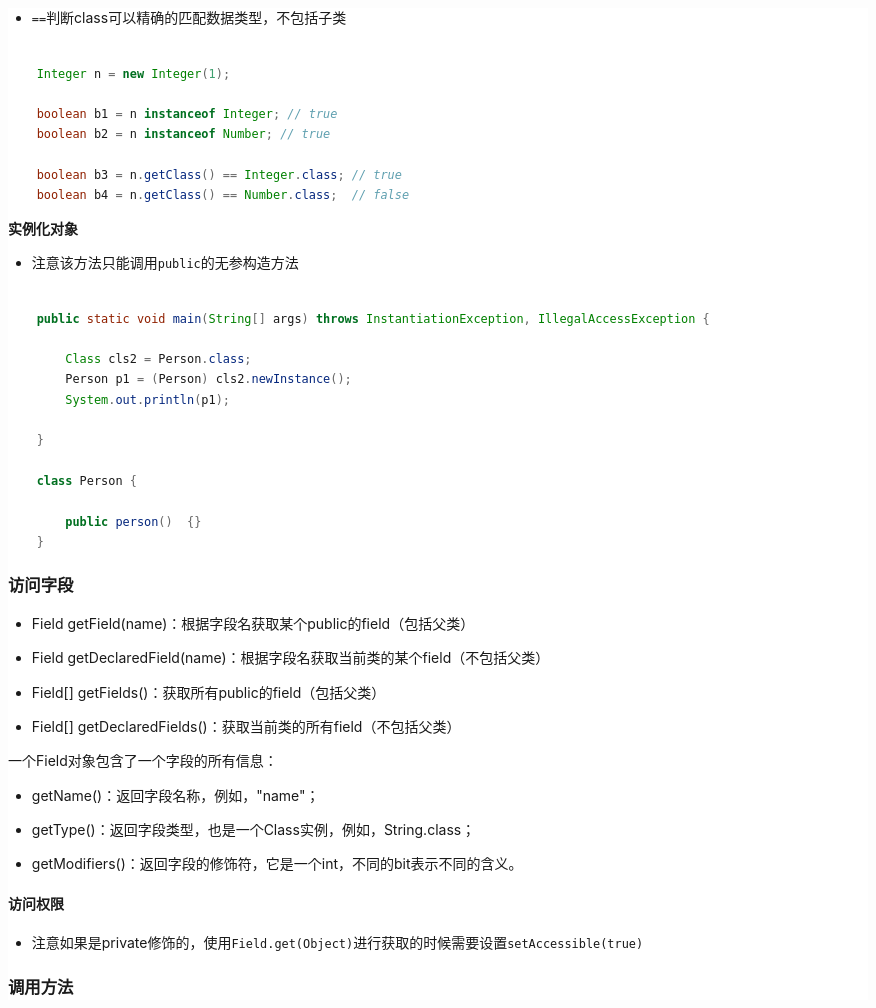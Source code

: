   - `==`判断class可以精确的匹配数据类型，不包括子类

```java

    Integer n = new Integer(1);
    
    boolean b1 = n instanceof Integer; // true
    boolean b2 = n instanceof Number; // true

    boolean b3 = n.getClass() == Integer.class; // true
    boolean b4 = n.getClass() == Number.class;  // false

```

**实例化对象**

- 注意该方法只能调用`public`的无参构造方法

```java

    public static void main(String[] args) throws InstantiationException, IllegalAccessException {

        Class cls2 = Person.class;
        Person p1 = (Person) cls2.newInstance();
        System.out.println(p1);

    }

    class Person {

        public person()  {}
    }

```

### 访问字段

- Field getField(name)：根据字段名获取某个public的field（包括父类）

- Field getDeclaredField(name)：根据字段名获取当前类的某个field（不包括父类）

- Field[] getFields()：获取所有public的field（包括父类）

- Field[] getDeclaredFields()：获取当前类的所有field（不包括父类）

一个Field对象包含了一个字段的所有信息：

- getName()：返回字段名称，例如，"name"；

- getType()：返回字段类型，也是一个Class实例，例如，String.class；

- getModifiers()：返回字段的修饰符，它是一个int，不同的bit表示不同的含义。

#### 访问权限

- 注意如果是private修饰的，使用`Field.get(Object)`进行获取的时候需要设置`setAccessible(true)`

### 调用方法
